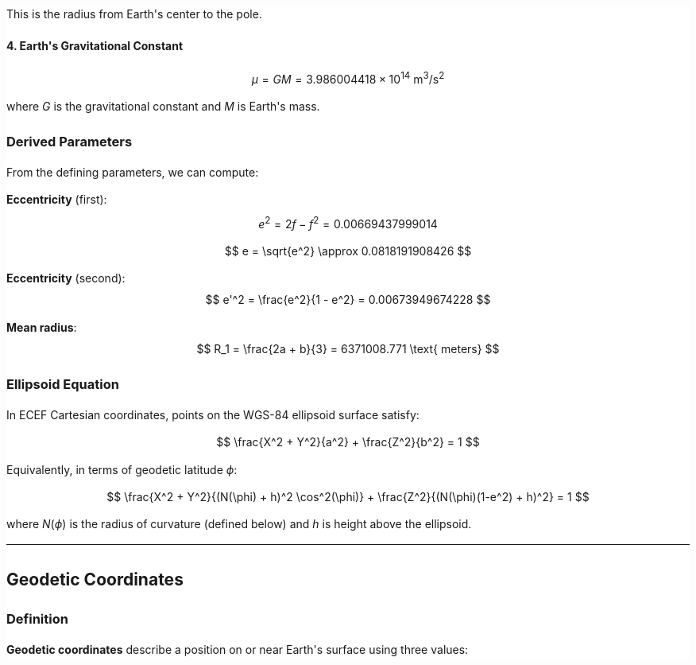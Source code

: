 This is the radius from Earth's center to the pole.

#### 4. Earth's Gravitational Constant

$$
\mu = GM = 3.986004418 \times 10^{14} \text{ m}^3\text{/s}^2
$$

where $G$ is the gravitational constant and $M$ is Earth's mass.

### Derived Parameters

From the defining parameters, we can compute:

**Eccentricity** (first):
$$
e^2 = 2f - f^2 = 0.00669437999014
$$

$$
e = \sqrt{e^2} \approx 0.0818191908426
$$

**Eccentricity** (second):
$$
e'^2 = \frac{e^2}{1 - e^2} = 0.00673949674228
$$

**Mean radius**:
$$
R_1 = \frac{2a + b}{3} = 6371008.771 \text{ meters}
$$

### Ellipsoid Equation

In ECEF Cartesian coordinates, points on the WGS-84 ellipsoid surface satisfy:

$$
\frac{X^2 + Y^2}{a^2} + \frac{Z^2}{b^2} = 1
$$

Equivalently, in terms of geodetic latitude $\phi$:

$$
\frac{X^2 + Y^2}{(N(\phi) + h)^2 \cos^2(\phi)} + \frac{Z^2}{(N(\phi)(1-e^2) + h)^2} = 1
$$

where $N(\phi)$ is the radius of curvature (defined below) and $h$ is height above the ellipsoid.

---

## Geodetic Coordinates

### Definition

**Geodetic coordinates** describe a position on or near Earth's surface using three values:
